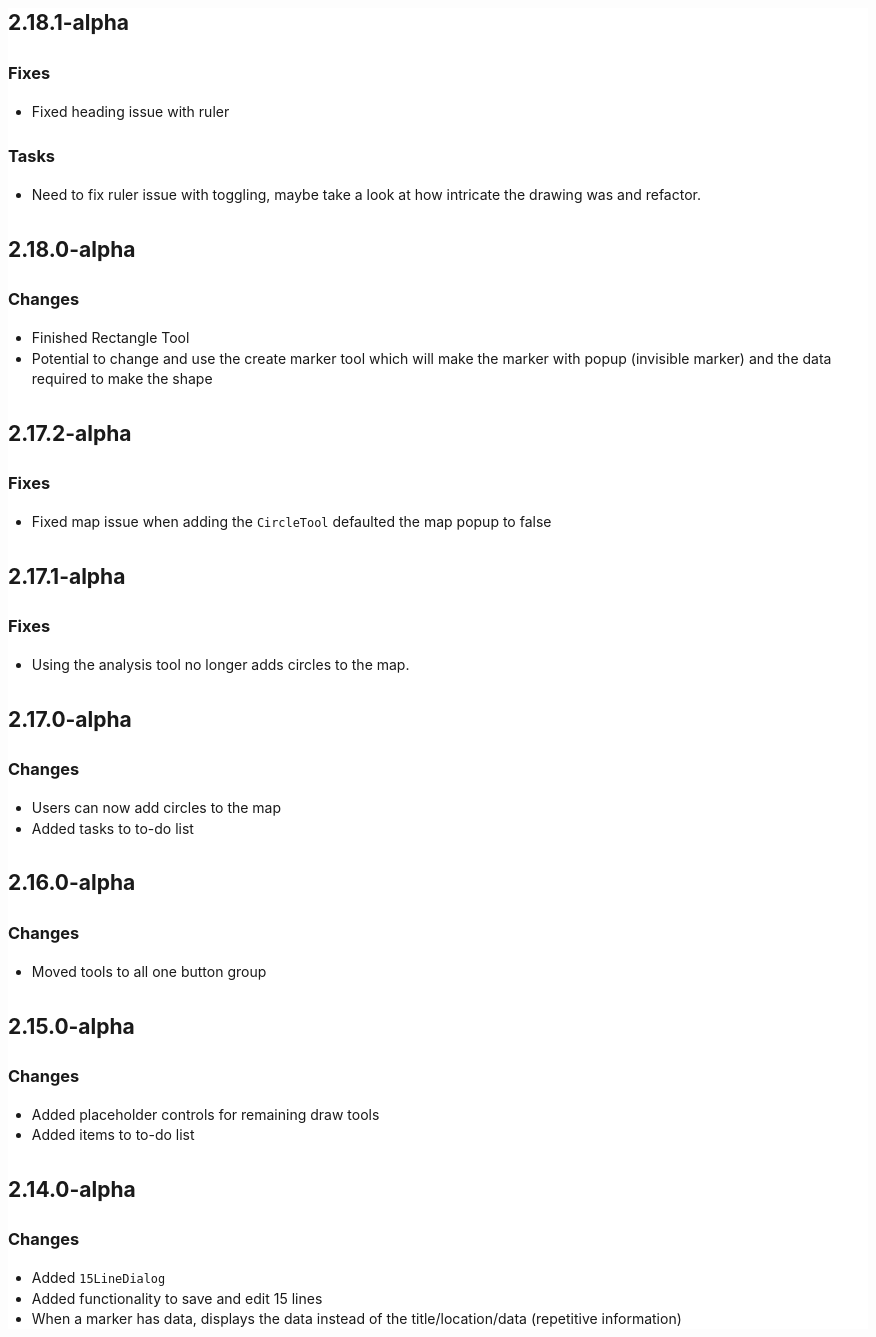 ## 2.18.1-alpha
### Fixes
* Fixed heading issue with ruler

### Tasks
* Need to fix ruler issue with toggling, maybe take a look at how intricate the drawing was and refactor.

## 2.18.0-alpha
### Changes
* Finished Rectangle Tool
* Potential to change and use the create marker tool which will make the marker with popup (invisible marker) and the data required to make the shape

## 2.17.2-alpha
### Fixes
* Fixed map issue when adding the `CircleTool` defaulted the map popup to false

## 2.17.1-alpha
### Fixes
* Using the analysis tool no longer adds circles to the map.

## 2.17.0-alpha
### Changes
* Users can now add circles to the map
* Added tasks to to-do list

## 2.16.0-alpha
### Changes
* Moved tools to all one button group

## 2.15.0-alpha
### Changes
* Added placeholder controls for remaining draw tools
* Added items to to-do list

## 2.14.0-alpha
### Changes
* Added `15LineDialog`
* Added functionality to save and edit 15 lines
* When a marker has data, displays the data instead of the title/location/data (repetitive information)
